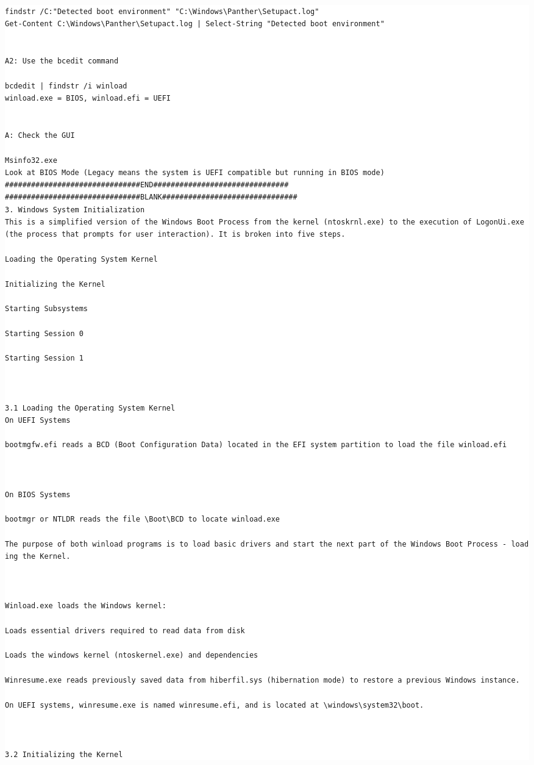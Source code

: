 ```
findstr /C:"Detected boot environment" "C:\Windows\Panther\Setupact.log"
Get-Content C:\Windows\Panther\Setupact.log | Select-String "Detected boot environment"


A2: Use the bcedit command

bcdedit | findstr /i winload
winload.exe = BIOS, winload.efi = UEFI


A: Check the GUI

Msinfo32.exe
Look at BIOS Mode (Legacy means the system is UEFI compatible but running in BIOS mode)​
###############################END###############################
###############################BLANK###############################
3. Windows System Initialization
This is a simplified version of the Windows Boot Process from the kernel (ntoskrnl.exe) to the execution of LogonUi.exe (the process that prompts for user interaction). It is broken into five steps.

Loading the Operating System Kernel

Initializing the Kernel

Starting Subsystems

Starting Session 0

Starting Session 1



3.1 Loading the Operating System Kernel
On UEFI Systems

bootmgfw.efi reads a BCD (Boot Configuration Data) located in the EFI system partition to load the file winload.efi



On BIOS Systems

bootmgr or NTLDR reads the file \Boot\BCD to locate winload.exe

The purpose of both winload programs is to load basic drivers and start the next part of the Windows Boot Process - loading the Kernel.



Winload.exe loads the Windows kernel:

Loads essential drivers required to read data from disk

Loads the windows kernel (ntoskernel.exe) and dependencies

Winresume.exe reads previously saved data from hiberfil.sys (hibernation mode) to restore a previous Windows instance.

On UEFI systems, winresume.exe is named winresume.efi, and is located at \windows\system32\boot.



3.2 Initializing the Kernel
```